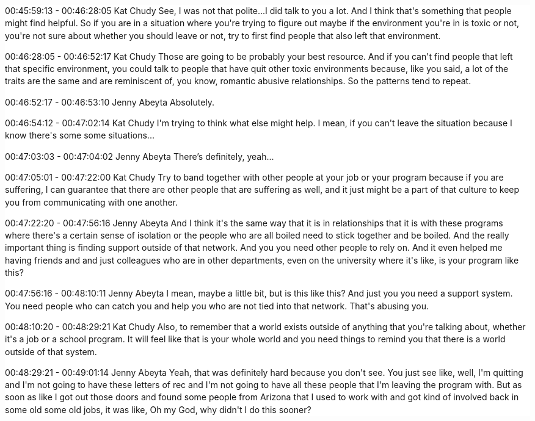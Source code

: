 00:45:59:13 - 00:46:28:05
Kat Chudy
See, I was not that polite...I did talk to you a lot. And I think that's something that people might find helpful. So if you are in a situation where you're trying to figure out maybe if the environment you're in is toxic or not, you're not sure about whether you should leave or not, try to first find people that also left that environment.

00:46:28:05 - 00:46:52:17
Kat Chudy
Those are going to be probably your best resource. And if you can't find people that left that specific environment, you could talk to people that have quit other toxic environments because, like you said, a lot of the traits are the same and are reminiscent of, you know, romantic abusive relationships. So the patterns tend to repeat.

00:46:52:17 - 00:46:53:10
Jenny Abeyta
Absolutely.

00:46:54:12 - 00:47:02:14
Kat Chudy
I'm trying to think what else might help. I mean, if you can't leave the situation because I know there's some some situations...

00:47:03:03 - 00:47:04:02
Jenny Abeyta
There’s definitely, yeah...

00:47:05:01 - 00:47:22:00
Kat Chudy
Try to band together with other people at your job or your program because if you are suffering, I can guarantee that there are other people that are suffering as well, and it just might be a part of that culture to keep you from communicating with one another.

00:47:22:20 - 00:47:56:16
Jenny Abeyta
And I think it's the same way that it is in relationships that it is with these programs where there's a certain sense of isolation or the people who are all boiled need to stick together and be boiled. And the really important thing is finding support outside of that network. And you you need other people to rely on. And it even helped me having friends and and just colleagues who are in other departments, even on the university where it's like, is your program like this?

00:47:56:16 - 00:48:10:11
Jenny Abeyta
I mean, maybe a little bit, but is this like this? And just you you need a support system. You need people who can catch you and help you who are not tied into that network. That's abusing you.

00:48:10:20 - 00:48:29:21
Kat Chudy
Also, to remember that a world exists outside of anything that you're talking about, whether it's a job or a school program. It will feel like that is your whole world and you need things to remind you that there is a world outside of that system.

00:48:29:21 - 00:49:01:14
Jenny Abeyta
Yeah, that was definitely hard because you don't see. You just see like, well, I'm quitting and I'm not going to have these letters of rec and I'm not going to have all these people that I'm leaving the program with. But as soon as like I got out those doors and found some people from Arizona that I used to work with and got kind of involved back in some old some old jobs, it was like, Oh my God, why didn't I do this sooner?
